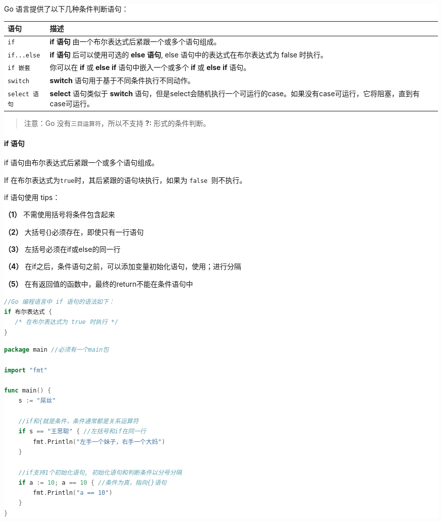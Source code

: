 Go 语言提供了以下几种条件判断语句：

| 语句          | 描述                                                         |
| :------------ | :----------------------------------------------------------- |
| `if `         | **if 语句** 由一个布尔表达式后紧跟一个或多个语句组成。       |
| `if...else`   | **if 语句** 后可以使用可选的 **else 语句**, else 语句中的表达式在布尔表达式为 false 时执行。 |
| `if 嵌套`     | 你可以在 **if** 或 **else if** 语句中嵌入一个或多个 **if** 或 **else if** 语句。 |
| `switch `     | **switch** 语句用于基于不同条件执行不同动作。                |
| `select 语句` | **select** 语句类似于 **switch** 语句，但是select会随机执行一个可运行的case。如果没有case可运行，它将阻塞，直到有case可运行。 |

> 注意：Go 没有`三目运算符`，所以不支持 **?:** 形式的条件判断。



#### if 语句

if 语句由布尔表达式后紧跟一个或多个语句组成。

If 在布尔表达式为` true `时，其后紧跟的语句块执行，如果为 `false `则不执行。

if 语句使用 tips：

**（1）** 不需使用括号将条件包含起来

**（2）** 大括号{}必须存在，即使只有一行语句

**（3）** 左括号必须在if或else的同一行

**（4）** 在if之后，条件语句之前，可以添加变量初始化语句，使用；进行分隔

**（5）** 在有返回值的函数中，最终的return不能在条件语句中

```go
//Go 编程语言中 if 语句的语法如下：
if 布尔表达式 {
   /* 在布尔表达式为 true 时执行 */
}
```

```go
package main //必须有一个main包

import "fmt"

func main() {
	s := "屌丝"

	//if和{就是条件，条件通常都是关系运算符
	if s == "王思聪" { //左括号和if在同一行
		fmt.Println("左手一个妹子，右手一个大妈")
	}

	//if支持1个初始化语句, 初始化语句和判断条件以分号分隔
	if a := 10; a == 10 { //条件为真，指向{}语句
		fmt.Println("a == 10")
	}
}
```

